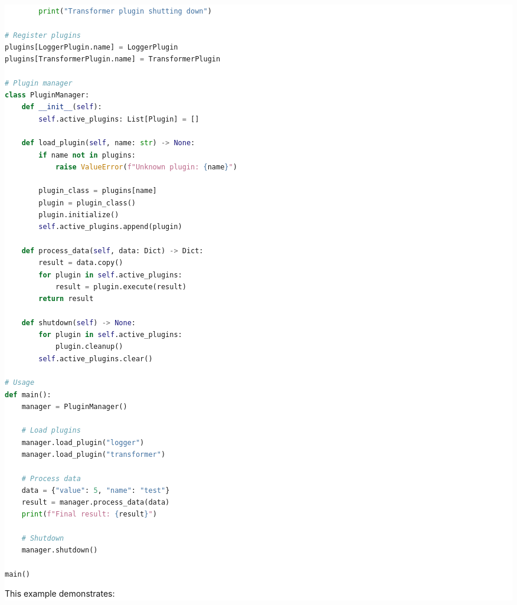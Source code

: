 ```python
        print("Transformer plugin shutting down")

# Register plugins
plugins[LoggerPlugin.name] = LoggerPlugin
plugins[TransformerPlugin.name] = TransformerPlugin

# Plugin manager
class PluginManager:
    def __init__(self):
        self.active_plugins: List[Plugin] = []
  
    def load_plugin(self, name: str) -> None:
        if name not in plugins:
            raise ValueError(f"Unknown plugin: {name}")
      
        plugin_class = plugins[name]
        plugin = plugin_class()
        plugin.initialize()
        self.active_plugins.append(plugin)
  
    def process_data(self, data: Dict) -> Dict:
        result = data.copy()
        for plugin in self.active_plugins:
            result = plugin.execute(result)
        return result
  
    def shutdown(self) -> None:
        for plugin in self.active_plugins:
            plugin.cleanup()
        self.active_plugins.clear()

# Usage
def main():
    manager = PluginManager()
  
    # Load plugins
    manager.load_plugin("logger")
    manager.load_plugin("transformer")
  
    # Process data
    data = {"value": 5, "name": "test"}
    result = manager.process_data(data)
    print(f"Final result: {result}")
  
    # Shutdown
    manager.shutdown()

main()
```

This example demonstrates:

